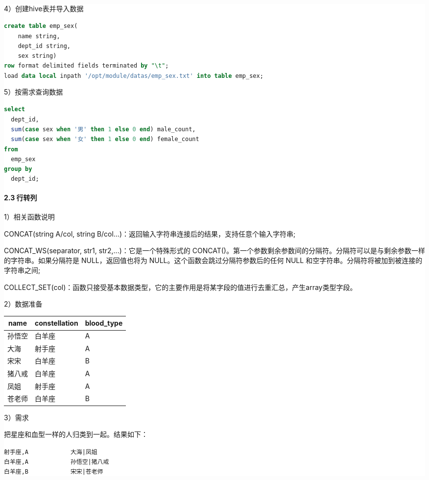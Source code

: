 4）创建hive表并导入数据

```sql
create table emp_sex(
	name string, 
	dept_id string, 
	sex string) 
row format delimited fields terminated by "\t";
load data local inpath '/opt/module/datas/emp_sex.txt' into table emp_sex;
```

5）按需求查询数据

```sql
select 
  dept_id,
  sum(case sex when '男' then 1 else 0 end) male_count,
  sum(case sex when '女' then 1 else 0 end) female_count
from 
  emp_sex
group by
  dept_id;
```

#### 2.3 行转列

1）相关函数说明

CONCAT(string A/col, string B/col…)：返回输入字符串连接后的结果，支持任意个输入字符串;

CONCAT_WS(separator, str1, str2,...)：它是一个特殊形式的 CONCAT()。第一个参数剩余参数间的分隔符。分隔符可以是与剩余参数一样的字符串。如果分隔符是 NULL，返回值也将为 NULL。这个函数会跳过分隔符参数后的任何 NULL 和空字符串。分隔符将被加到被连接的字符串之间;

COLLECT_SET(col)：函数只接受基本数据类型，它的主要作用是将某字段的值进行去重汇总，产生array类型字段。

2）数据准备

| name   | constellation | blood_type |
| ------ | ------------- | ---------- |
| 孙悟空 | 白羊座        | A          |
| 大海   | 射手座        | A          |
| 宋宋   | 白羊座        | B          |
| 猪八戒 | 白羊座        | A          |
| 凤姐   | 射手座        | A          |
| 苍老师 | 白羊座        | B          |

3）需求

把星座和血型一样的人归类到一起。结果如下：

```xml
射手座,A            大海|凤姐
白羊座,A            孙悟空|猪八戒
白羊座,B            宋宋|苍老师
```
